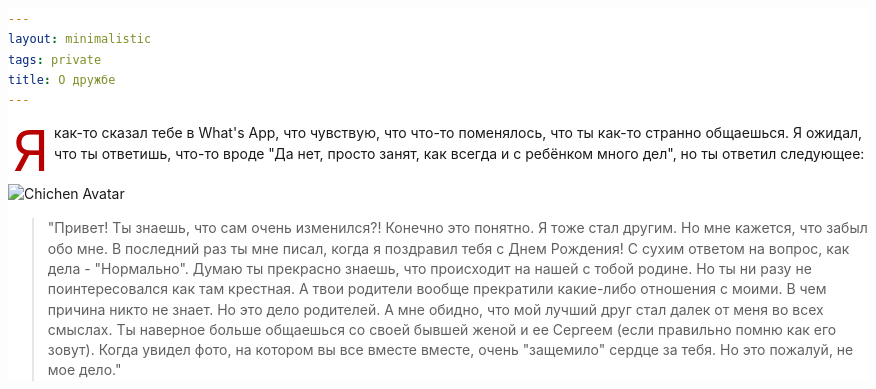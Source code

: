 ```yaml
---
layout: minimalistic
tags: private
title: О дружбе
---
```

<style>
    h1, h2 {
        text-align: center;
    }
    p.first-paragraph::first-letter {
            font-size: 4em;
            color: rgb(185, 0, 0);
            line-height: 1;
            float: left;
            margin: 0 5px;
    }

    a:visited {
        color: rgb(203, 130, 202);
    }

    .ch-avatar {
        margin-top: 20px;
    }
</style>

<div class="row" style="margin-bottom: 15px;">
    <div class="col-sm-4 col-sm-push-8 center">
          <span class="fa fa-heartbeat big dark-red" aria-hidden="true"></span>
        </div>
        <div class="col-sm-8 col-sm-pull-4">
          <p class="first-paragraph">Я как-то сказал тебе в What's App, что чувствую, что что-то поменялось, что ты как-то странно общаешься. Я ожидал, что ты ответишь, что-то вроде "Да нет, просто занят, как всегда и с ребёнком много дел", но ты ответил следующее:</p>
        </div>
</div>


<div class="row">
    <div class="col-sm-2 center">
        <div class="ch-avatar">
            <img class="round size-100x100" src="{{ site.url }}/images/posts/chichen/avatar.jpg" alt="Chichen Avatar">
        </div>
    </div>
    <div class="col-sm-10">
        <blockquote class="small">"Привет! Ты знаешь, что сам очень изменился?! Конечно это понятно. Я тоже стал другим. Но мне кажется, что забыл обо мне. В последний раз ты мне писал, когда я поздравил тебя с Днем Рождения! С сухим ответом на вопрос, как дела - "Нормально". Думаю ты прекрасно знаешь, что происходит на нашей с тобой родине. Но ты ни разу не поинтересовался как там крестная. А твои родители вообще прекратили какие-либо отношения с моими. В чем причина никто не знает. Но это дело родителей. А мне обидно, что мой лучший друг стал далек от меня во всех смыслах. Ты наверное больше общаешься со своей бывшей женой и ее Сергеем (если правильно помню как его зовут). Когда увидел фото, на котором вы все вместе вместе, очень "защемило" сердце за тебя. Но это пожалуй, не мое дело." </blockquote>
    </div>
</div>
